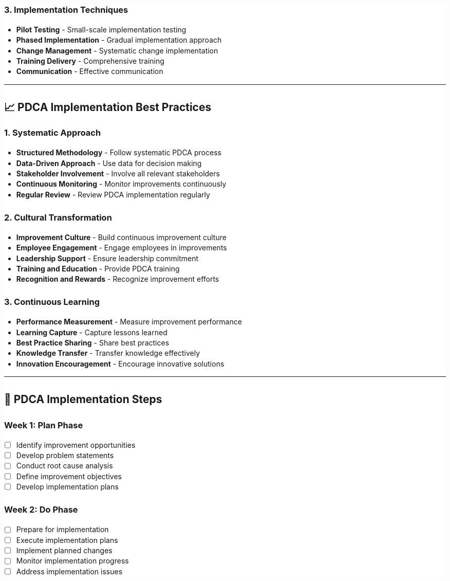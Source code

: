 ### **3. Implementation Techniques**
- **Pilot Testing** - Small-scale implementation testing
- **Phased Implementation** - Gradual implementation approach
- **Change Management** - Systematic change implementation
- **Training Delivery** - Comprehensive training
- **Communication** - Effective communication

---

## 📈 **PDCA Implementation Best Practices**

### **1. Systematic Approach**
- **Structured Methodology** - Follow systematic PDCA process
- **Data-Driven Approach** - Use data for decision making
- **Stakeholder Involvement** - Involve all relevant stakeholders
- **Continuous Monitoring** - Monitor improvements continuously
- **Regular Review** - Review PDCA implementation regularly

### **2. Cultural Transformation**
- **Improvement Culture** - Build continuous improvement culture
- **Employee Engagement** - Engage employees in improvements
- **Leadership Support** - Ensure leadership commitment
- **Training and Education** - Provide PDCA training
- **Recognition and Rewards** - Recognize improvement efforts

### **3. Continuous Learning**
- **Performance Measurement** - Measure improvement performance
- **Learning Capture** - Capture lessons learned
- **Best Practice Sharing** - Share best practices
- **Knowledge Transfer** - Transfer knowledge effectively
- **Innovation Encouragement** - Encourage innovative solutions

---

## 🚀 **PDCA Implementation Steps**

### **Week 1: Plan Phase**
- [ ] Identify improvement opportunities
- [ ] Develop problem statements
- [ ] Conduct root cause analysis
- [ ] Define improvement objectives
- [ ] Develop implementation plans

### **Week 2: Do Phase**
- [ ] Prepare for implementation
- [ ] Execute implementation plans
- [ ] Implement planned changes
- [ ] Monitor implementation progress
- [ ] Address implementation issues

